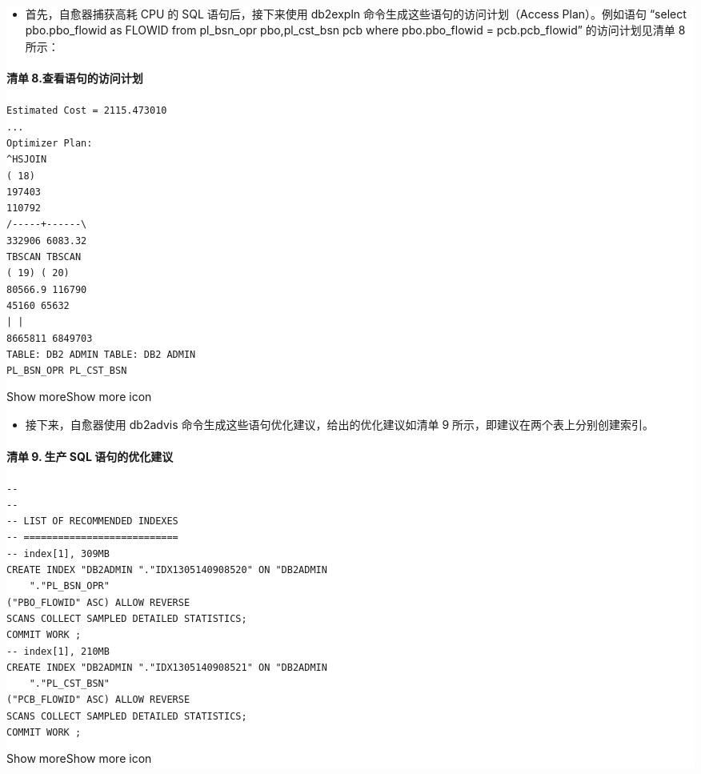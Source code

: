 - 首先，自愈器捕获高耗 CPU 的 SQL 语句后，接下来使用 db2expln 命令生成这些语句的访问计划（Access Plan）。例如语句 “select pbo.pbo\_flowid as FLOWID from pl\_bsn\_opr pbo,pl\_cst\_bsn pcb where pbo.pbo\_flowid = pcb.pcb\_flowid” 的访问计划见清单 8 所示：

#### 清单 8.查看语句的访问计划

```
Estimated Cost = 2115.473010
...
Optimizer Plan:
^HSJOIN
( 18)
197403
110792
/-----+------\
332906 6083.32
TBSCAN TBSCAN
( 19) ( 20)
80566.9 116790
45160 65632
| |
8665811 6849703
TABLE: DB2 ADMIN TABLE: DB2 ADMIN
PL_BSN_OPR PL_CST_BSN

```

Show moreShow more icon

- 接下来，自愈器使用 db2advis 命令生成这些语句优化建议，给出的优化建议如清单 9 所示，即建议在两个表上分别创建索引。

#### 清单 9\. 生产 SQL 语句的优化建议

```
--
--
-- LIST OF RECOMMENDED INDEXES
-- ===========================
-- index[1], 309MB
CREATE INDEX "DB2ADMIN "."IDX1305140908520" ON "DB2ADMIN
    "."PL_BSN_OPR"
("PBO_FLOWID" ASC) ALLOW REVERSE
SCANS COLLECT SAMPLED DETAILED STATISTICS;
COMMIT WORK ;
-- index[1], 210MB
CREATE INDEX "DB2ADMIN "."IDX1305140908521" ON "DB2ADMIN
    "."PL_CST_BSN"
("PCB_FLOWID" ASC) ALLOW REVERSE
SCANS COLLECT SAMPLED DETAILED STATISTICS;
COMMIT WORK ;

```

Show moreShow more icon

